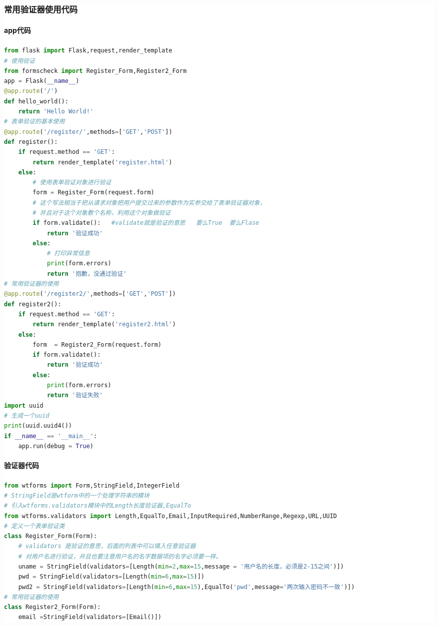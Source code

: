 ### 常用验证器使用代码

#### app代码

```python
from flask import Flask,request,render_template
# 使用验证
from formscheck import Register_Form,Register2_Form
app = Flask(__name__)
@app.route('/')
def hello_world():
    return 'Hello World!'
# 表单验证的基本使用
@app.route('/register/',methods=['GET','POST'])
def register():
    if request.method == 'GET':
        return render_template('register.html')
    else:
        # 使用表单验证对象进行验证
        form = Register_Form(request.form)
        # 这个写法相当于把从请求对象把用户提交过来的参数作为实参交给了表单验证器对象，
        # 并且对于这个对象敷个名称，利用这个对象做验证
        if form.validate():   #validate就是验证的意思   要么True  要么Flase
            return '验证成功'
        else:
            # 打印异常信息
            print(form.errors)
            return '抱歉，没通过验证'
# 常用验证器的使用
@app.route('/register2/',methods=['GET','POST'])
def register2():
    if request.method == 'GET':
        return render_template('register2.html')
    else:
        form  = Register2_Form(request.form)
        if form.validate():
            return '验证成功'
        else:
            print(form.errors)
            return '验证失败'
import uuid
# 生成一个uuid
print(uuid.uuid4())
if __name__ == '__main__':
    app.run(debug = True)
```

#### 验证器代码

```python
from wtforms import Form,StringField,IntegerField
# StringField是wtform中的一个处理字符串的模块
# 引入wtforms.validators模块中的Length长度验证器,EqualTo
from wtforms.validators import Length,EqualTo,Email,InputRequired,NumberRange,Regexp,URL,UUID
# 定义一个表单验证类
class Register_Form(Form):
    # validators 是验证的意思，后面的列表中可以填入任意验证器
    # 对用户名进行验证，并且也要注意用户名的名字数据项的名字必须要一样。
    uname = StringField(validators=[Length(min=2,max=15,message = '用户名的长度，必须是2-15之间')])
    pwd = StringField(validators=[Length(min=6,max=15)])
    pwd2 = StringField(validators=[Length(min=6,max=15),EqualTo('pwd',message='两次输入密码不一致')])
# 常用验证器的使用
class Register2_Form(Form):
    email =StringField(validators=[Email()])
```